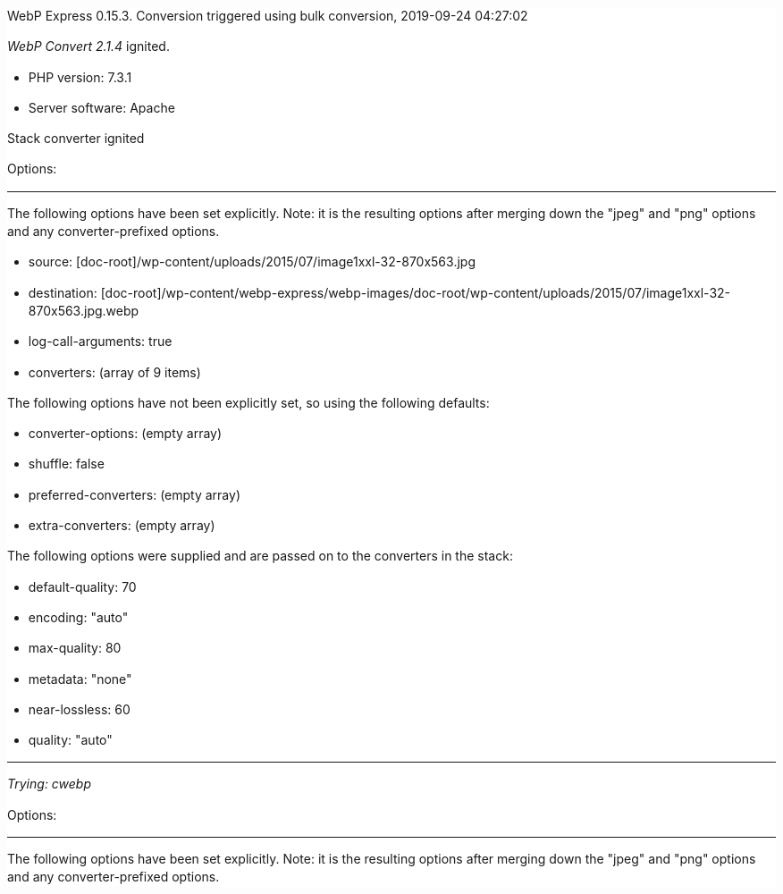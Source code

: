 WebP Express 0.15.3. Conversion triggered using bulk conversion, 2019-09-24 04:27:02


*WebP Convert 2.1.4*  ignited.

- PHP version: 7.3.1

- Server software: Apache


Stack converter ignited


Options:

------------

The following options have been set explicitly. Note: it is the resulting options after merging down the "jpeg" and "png" options and any converter-prefixed options.

- source: [doc-root]/wp-content/uploads/2015/07/image1xxl-32-870x563.jpg

- destination: [doc-root]/wp-content/webp-express/webp-images/doc-root/wp-content/uploads/2015/07/image1xxl-32-870x563.jpg.webp

- log-call-arguments: true

- converters: (array of 9 items)


The following options have not been explicitly set, so using the following defaults:

- converter-options: (empty array)

- shuffle: false

- preferred-converters: (empty array)

- extra-converters: (empty array)


The following options were supplied and are passed on to the converters in the stack:

- default-quality: 70

- encoding: "auto"

- max-quality: 80

- metadata: "none"

- near-lossless: 60

- quality: "auto"

------------



*Trying: cwebp* 


Options:

------------

The following options have been set explicitly. Note: it is the resulting options after merging down the "jpeg" and "png" options and any converter-prefixed options.
